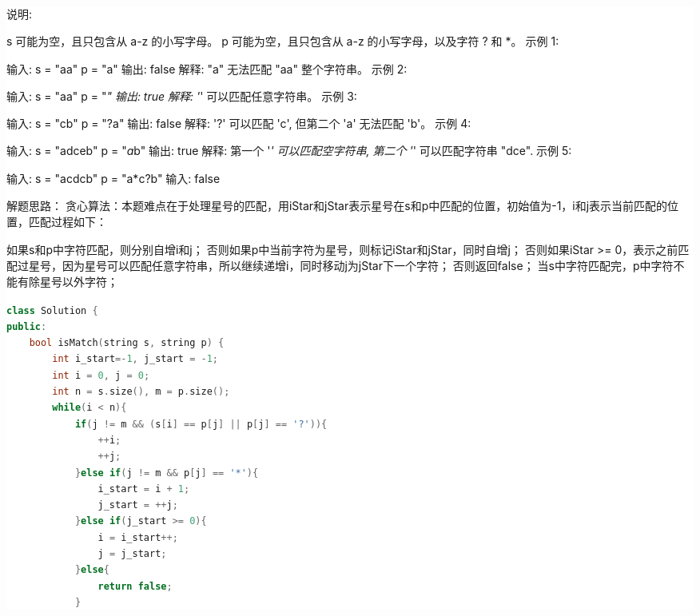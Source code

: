 说明:

s 可能为空，且只包含从 a-z 的小写字母。
p 可能为空，且只包含从 a-z 的小写字母，以及字符 ? 和 *。
示例 1:

输入:
s = "aa"
p = "a"
输出: false
解释: "a" 无法匹配 "aa" 整个字符串。
示例 2:

输入:
s = "aa"
p = "*"
输出: true
解释: '*' 可以匹配任意字符串。
示例 3:

输入:
s = "cb"
p = "?a"
输出: false
解释: '?' 可以匹配 'c', 但第二个 'a' 无法匹配 'b'。
示例 4:

输入:
s = "adceb"
p = "*a*b"
输出: true
解释: 第一个 '*' 可以匹配空字符串, 第二个 '*' 可以匹配字符串 "dce".
示例 5:

输入:
s = "acdcb"
p = "a*c?b"
输入: false

解题思路：
贪心算法：本题难点在于处理星号的匹配，用iStar和jStar表示星号在s和p中匹配的位置，初始值为-1，i和j表示当前匹配的位置，匹配过程如下：

如果s和p中字符匹配，则分别自增i和j；
否则如果p中当前字符为星号，则标记iStar和jStar，同时自增j；
否则如果iStar >= 0，表示之前匹配过星号，因为星号可以匹配任意字符串，所以继续递增i，同时移动j为jStar下一个字符；
否则返回false；
当s中字符匹配完，p中字符不能有除星号以外字符；

```c++
class Solution {
public:
    bool isMatch(string s, string p) {
        int i_start=-1, j_start = -1;
        int i = 0, j = 0;
        int n = s.size(), m = p.size();
        while(i < n){
            if(j != m && (s[i] == p[j] || p[j] == '?')){
                ++i;
                ++j;
            }else if(j != m && p[j] == '*'){
                i_start = i + 1;
                j_start = ++j;
            }else if(j_start >= 0){
                i = i_start++;
                j = j_start;
            }else{
                return false;
            }
```